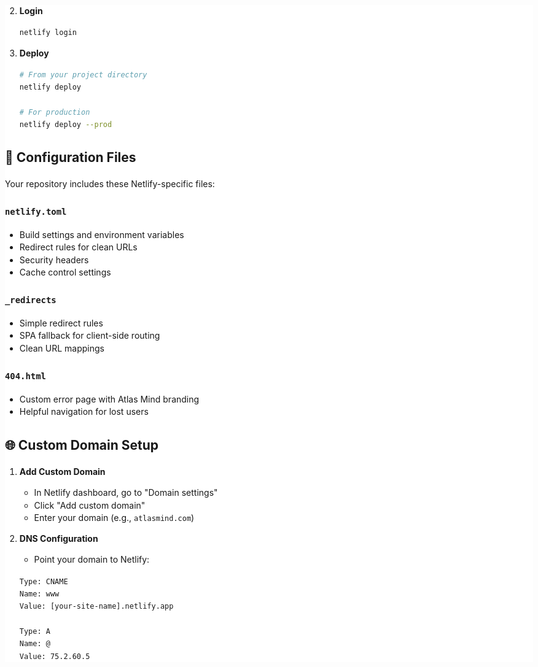 2. **Login**
   ```bash
   netlify login
   ```

3. **Deploy**
   ```bash
   # From your project directory
   netlify deploy

   # For production
   netlify deploy --prod
   ```

## 🔧 Configuration Files

Your repository includes these Netlify-specific files:

### `netlify.toml`
- Build settings and environment variables
- Redirect rules for clean URLs
- Security headers
- Cache control settings

### `_redirects`
- Simple redirect rules
- SPA fallback for client-side routing
- Clean URL mappings

### `404.html`
- Custom error page with Atlas Mind branding
- Helpful navigation for lost users

## 🌐 Custom Domain Setup

1. **Add Custom Domain**
   - In Netlify dashboard, go to "Domain settings"
   - Click "Add custom domain"
   - Enter your domain (e.g., `atlasmind.com`)

2. **DNS Configuration**
   - Point your domain to Netlify:
   ```
   Type: CNAME
   Name: www
   Value: [your-site-name].netlify.app
   
   Type: A
   Name: @
   Value: 75.2.60.5
   ```
